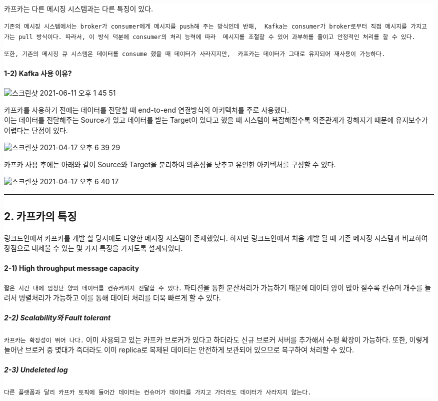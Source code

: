 카프카는 다른 메시징 시스템과는 다른 특징이 있다.  

`기존의 메시징 시스템에서는 broker가 consumer에게 메시지를 push해 주는 방식인데 반해, 
    Kafka는 consumer가 broker로부터 직접 메시지를 가지고 가는 pull 방식이다. 따라서, 이 방식 덕분에 consumer의 처리 능력에 따라 
    메시지를 조절할 수 있어 과부하를 줄이고 안정적인 처리를 할 수 있다.`      

`또한, 기존의 메시징 큐 시스템은 데이터를 consume 했을 때 데이터가 사라지지만, 
    카프카는 데이터가 그대로 유지되어 재사용이 가능하다.`    

#### 1-2) Kafka 사용 이유?   

<img width="900" alt="스크린샷 2021-06-11 오후 1 45 51" src="https://user-images.githubusercontent.com/26623547/121632640-4b3ec780-cabc-11eb-9a0a-5abf1e1a1e6a.png">    


카프카를 사용하기 전에는 데이터를 전달할 때 end-to-end 연결방식의 아키텍처를 주로 사용했다.   
이는 데이터를 전달해주는 Source가 있고 데이터를 받는 Target이 있다고 했을 때 
시스템이 복잡해질수록 의존관계가 강해지기 때문에 유지보수가 어렵다는 
단점이 있다.   

<img width="650" alt="스크린샷 2021-04-17 오후 6 39 29" src="https://user-images.githubusercontent.com/26623547/115108640-8a650680-9fac-11eb-8770-3f666315678f.png">   

카프카 사용 후에는 아래와 같이 Source와 Target을 분리하여 의존성을 
낮추고 유연한 아키텍처를 구성할 수 있다.   

<img width="650" alt="스크린샷 2021-04-17 오후 6 40 17" src="https://user-images.githubusercontent.com/26623547/115108642-8d5ff700-9fac-11eb-9101-f5ec714a591f.png">   


- - - 

## 2. 카프카의 특징

링크드인에서 카프카를 개발 할 당시에도 다양한 메시징 시스템이 존재했었다. 하지만
링크드인에서 처음 개발 될 때 기존 메시징 시스템과 비교하여 장점으로
내세울 수 있는 몇 가지 특징을 가지도록 설계되었다.

#### 2-1) High throughput message capacity

`짧은 시간 내에 엄청난 양의 데이터를 컨슈커까지 전달할 수 있다.`
파티션을 통한 분산처리가 가능하기 때문에 데이터 양이 많아 질수록
컨슈머 개수를 늘려서 병렬처리가 가능하고 이를 통해
데이터 처리를 더욱 빠르게 할 수 있다.

##### 2-2) Scalability와 Fault tolerant

`카프카는 확장성이 뛰어 나다.`
이미 사용되고 있는 카프카 브로커가 있다고 하더라도 신규 브로커 서버를
추가해서 수평 확장이 가능하다.
또한, 이렇게 늘어난 브로커 중 몇대가 죽더라도 이미
replica로 복제된 데이터는 안전하게 보관되어 있으므로
복구하여 처리할 수 있다.

##### 2-3) Undeleted log

`다른 플랫폼과 달리 카프카 토픽에 들어간 데이터는 컨슈머가
데이터를 가지고 가더라도 데이터가 사라지지 않는다.`
